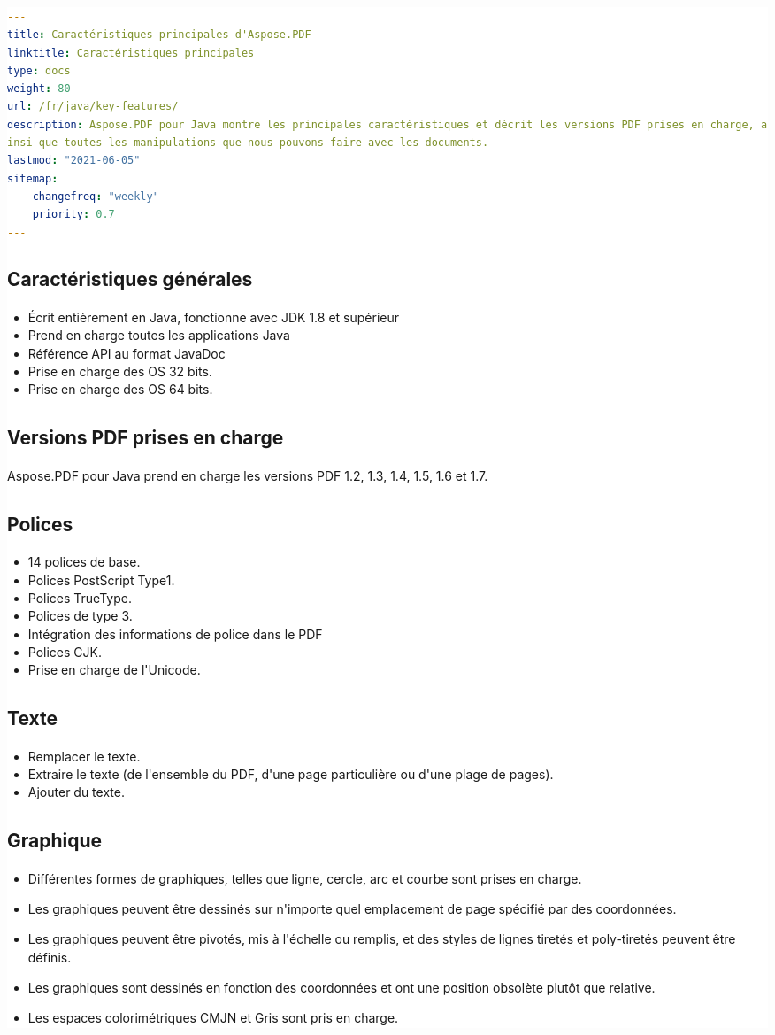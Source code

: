 ```yaml
---
title: Caractéristiques principales d'Aspose.PDF
linktitle: Caractéristiques principales
type: docs
weight: 80
url: /fr/java/key-features/
description: Aspose.PDF pour Java montre les principales caractéristiques et décrit les versions PDF prises en charge, ainsi que toutes les manipulations que nous pouvons faire avec les documents.
lastmod: "2021-06-05"
sitemap:
    changefreq: "weekly"
    priority: 0.7
---
```


## Caractéristiques générales

- Écrit entièrement en Java, fonctionne avec JDK 1.8 et supérieur
- Prend en charge toutes les applications Java
- Référence API au format JavaDoc
- Prise en charge des OS 32 bits.
- Prise en charge des OS 64 bits.

## Versions PDF prises en charge

Aspose.PDF pour Java prend en charge les versions PDF 1.2, 1.3, 1.4, 1.5, 1.6 et 1.7.

## Polices

- 14 polices de base.
- Polices PostScript Type1.
- Polices TrueType.
- Polices de type 3.
- Intégration des informations de police dans le PDF
- Polices CJK.
- Prise en charge de l'Unicode.

## Texte

- Remplacer le texte.
- Extraire le texte (de l'ensemble du PDF, d'une page particulière ou d'une plage de pages).
- Ajouter du texte.

## Graphique

- Différentes formes de graphiques, telles que ligne, cercle, arc et courbe sont prises en charge.

- Les graphiques peuvent être dessinés sur n'importe quel emplacement de page spécifié par des coordonnées.
- Les graphiques peuvent être pivotés, mis à l'échelle ou remplis, et des styles de lignes tiretés et poly-tiretés peuvent être définis.
- Les graphiques sont dessinés en fonction des coordonnées et ont une position obsolète plutôt que relative.
- Les espaces colorimétriques CMJN et Gris sont pris en charge.
